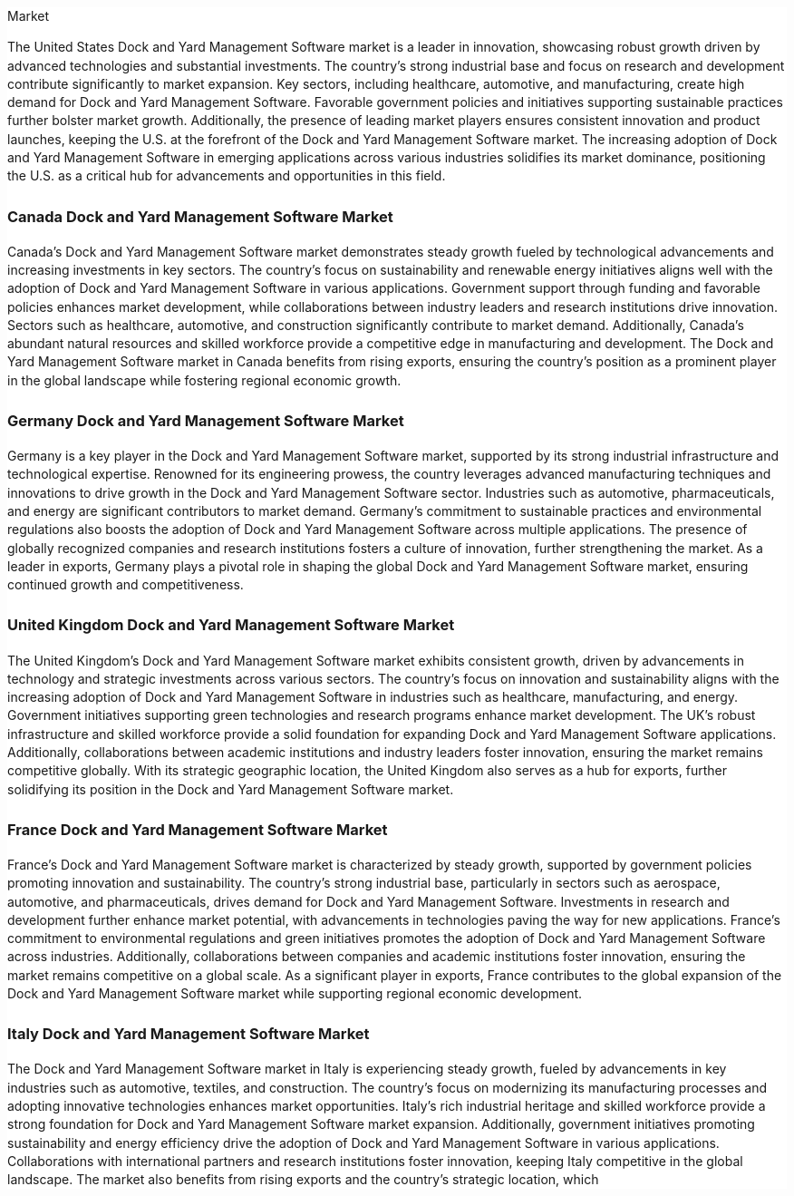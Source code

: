 Market</h3><p>The United States Dock and Yard Management Software market is a leader in innovation, showcasing robust growth driven by advanced technologies and substantial investments. The country&rsquo;s strong industrial base and focus on research and development contribute significantly to market expansion. Key sectors, including healthcare, automotive, and manufacturing, create high demand for Dock and Yard Management Software. Favorable government policies and initiatives supporting sustainable practices further bolster market growth. Additionally, the presence of leading market players ensures consistent innovation and product launches, keeping the U.S. at the forefront of the Dock and Yard Management Software market. The increasing adoption of Dock and Yard Management Software in emerging applications across various industries solidifies its market dominance, positioning the U.S. as a critical hub for advancements and opportunities in this field.</p><h3>Canada Dock and Yard Management Software Market</h3><p>Canada&rsquo;s Dock and Yard Management Software market demonstrates steady growth fueled by technological advancements and increasing investments in key sectors. The country&rsquo;s focus on sustainability and renewable energy initiatives aligns well with the adoption of Dock and Yard Management Software in various applications. Government support through funding and favorable policies enhances market development, while collaborations between industry leaders and research institutions drive innovation. Sectors such as healthcare, automotive, and construction significantly contribute to market demand. Additionally, Canada&rsquo;s abundant natural resources and skilled workforce provide a competitive edge in manufacturing and development. The Dock and Yard Management Software market in Canada benefits from rising exports, ensuring the country&rsquo;s position as a prominent player in the global landscape while fostering regional economic growth.</p><h3>Germany Dock and Yard Management Software Market</h3><p>Germany is a key player in the Dock and Yard Management Software market, supported by its strong industrial infrastructure and technological expertise. Renowned for its engineering prowess, the country leverages advanced manufacturing techniques and innovations to drive growth in the Dock and Yard Management Software sector. Industries such as automotive, pharmaceuticals, and energy are significant contributors to market demand. Germany&rsquo;s commitment to sustainable practices and environmental regulations also boosts the adoption of Dock and Yard Management Software across multiple applications. The presence of globally recognized companies and research institutions fosters a culture of innovation, further strengthening the market. As a leader in exports, Germany plays a pivotal role in shaping the global Dock and Yard Management Software market, ensuring continued growth and competitiveness.</p><h3>United Kingdom Dock and Yard Management Software Market</h3><p>The United Kingdom&rsquo;s Dock and Yard Management Software market exhibits consistent growth, driven by advancements in technology and strategic investments across various sectors. The country&rsquo;s focus on innovation and sustainability aligns with the increasing adoption of Dock and Yard Management Software in industries such as healthcare, manufacturing, and energy. Government initiatives supporting green technologies and research programs enhance market development. The UK&rsquo;s robust infrastructure and skilled workforce provide a solid foundation for expanding Dock and Yard Management Software applications. Additionally, collaborations between academic institutions and industry leaders foster innovation, ensuring the market remains competitive globally. With its strategic geographic location, the United Kingdom also serves as a hub for exports, further solidifying its position in the Dock and Yard Management Software market.</p><h3>France Dock and Yard Management Software Market</h3><p>France&rsquo;s Dock and Yard Management Software market is characterized by steady growth, supported by government policies promoting innovation and sustainability. The country&rsquo;s strong industrial base, particularly in sectors such as aerospace, automotive, and pharmaceuticals, drives demand for Dock and Yard Management Software. Investments in research and development further enhance market potential, with advancements in technologies paving the way for new applications. France&rsquo;s commitment to environmental regulations and green initiatives promotes the adoption of Dock and Yard Management Software across industries. Additionally, collaborations between companies and academic institutions foster innovation, ensuring the market remains competitive on a global scale. As a significant player in exports, France contributes to the global expansion of the Dock and Yard Management Software market while supporting regional economic development.</p><h3>Italy Dock and Yard Management Software Market</h3><p>The Dock and Yard Management Software market in Italy is experiencing steady growth, fueled by advancements in key industries such as automotive, textiles, and construction. The country&rsquo;s focus on modernizing its manufacturing processes and adopting innovative technologies enhances market opportunities. Italy&rsquo;s rich industrial heritage and skilled workforce provide a strong foundation for Dock and Yard Management Software market expansion. Additionally, government initiatives promoting sustainability and energy efficiency drive the adoption of Dock and Yard Management Software in various applications. Collaborations with international partners and research institutions foster innovation, keeping Italy competitive in the global landscape. The market also benefits from rising exports and the country&rsquo;s strategic location, which